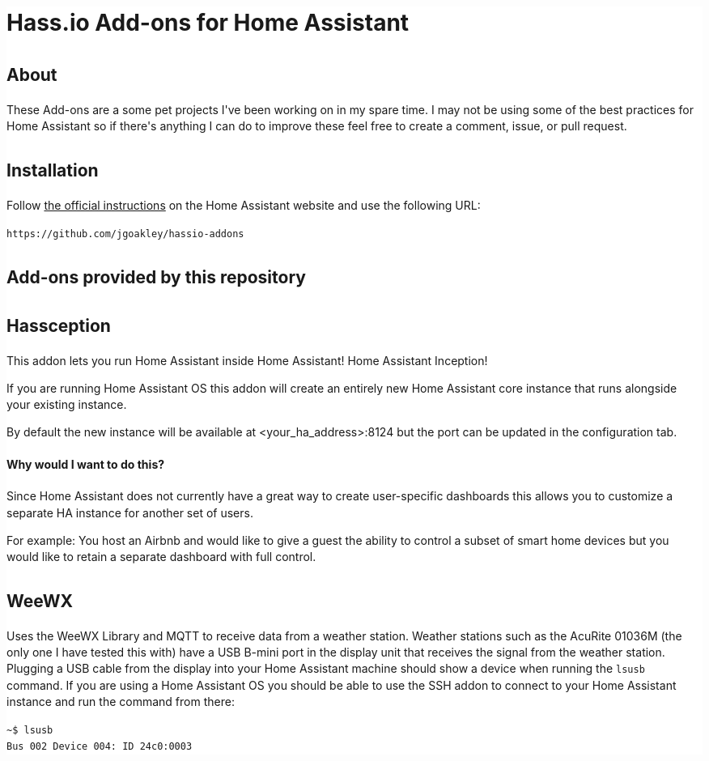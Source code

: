 # Hass.io Add-ons for Home Assistant

## About

These Add-ons are a some pet projects I've been working on in my spare time. I may not be using some of the best practices for Home Assistant so if there's anything I can do to improve these feel free to create a comment, issue, or pull request.


## Installation

Follow [the official instructions](https://home-assistant.io/hassio/installing_third_party_addons/) on the Home Assistant website and use the following URL:
```txt
https://github.com/jgoakley/hassio-addons
```

## Add-ons provided by this repository


## Hassception
This addon lets you run Home Assistant inside Home Assistant! Home Assistant Inception!

If you are running Home Assistant OS this addon will create an entirely new Home Assistant core instance that runs alongside your existing instance.

By default the new instance will be available at <your_ha_address>:8124 but the port can be updated in the configuration tab.

#### Why would I want to do this?

Since Home Assistant does not currently have a great way to create user-specific dashboards this allows you to customize a separate HA instance for another set of users.

For example: You host an Airbnb and would like to give a guest the ability to control a subset of smart home devices but you would like to retain a separate dashboard with full control.



## WeeWX
Uses the WeeWX Library and MQTT to receive data from a weather station. Weather stations such as the AcuRite 01036M (the only one I have tested this with) have a USB B-mini port in the display unit that receives the signal from the weather station. Plugging a USB cable from the display into your Home Assistant machine should show a device when running the ```lsusb``` command. If you are using a Home Assistant OS you should be able to use the SSH addon to connect to your Home Assistant instance and run the command from there:

```
~$ lsusb
Bus 002 Device 004: ID 24c0:0003
```
